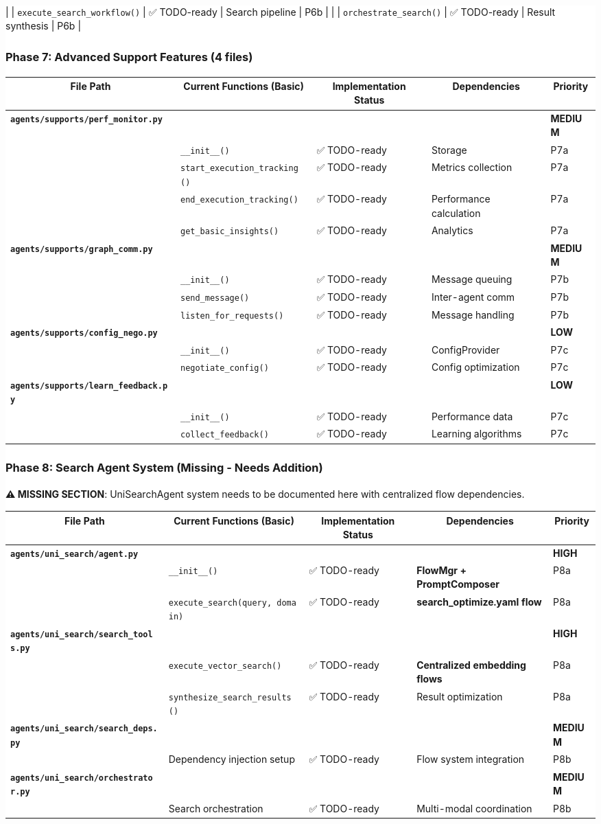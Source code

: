 | | `execute_search_workflow()` | ✅ TODO-ready | Search pipeline | P6b |
| | `orchestrate_search()` | ✅ TODO-ready | Result synthesis | P6b |

### Phase 7: Advanced Support Features (4 files)

| File Path | Current Functions (Basic) | Implementation Status | Dependencies | Priority |
|-----------|---------------------------|----------------------|--------------|----------|
| **`agents/supports/perf_monitor.py`** | | | | **MEDIUM** |
| | `__init__()` | ✅ TODO-ready | Storage | P7a |
| | `start_execution_tracking()` | ✅ TODO-ready | Metrics collection | P7a |
| | `end_execution_tracking()` | ✅ TODO-ready | Performance calculation | P7a |
| | `get_basic_insights()` | ✅ TODO-ready | Analytics | P7a |
| **`agents/supports/graph_comm.py`** | | | | **MEDIUM** |
| | `__init__()` | ✅ TODO-ready | Message queuing | P7b |
| | `send_message()` | ✅ TODO-ready | Inter-agent comm | P7b |
| | `listen_for_requests()` | ✅ TODO-ready | Message handling | P7b |
| **`agents/supports/config_nego.py`** | | | | **LOW** |
| | `__init__()` | ✅ TODO-ready | ConfigProvider | P7c |
| | `negotiate_config()` | ✅ TODO-ready | Config optimization | P7c |
| **`agents/supports/learn_feedback.py`** | | | | **LOW** |
| | `__init__()` | ✅ TODO-ready | Performance data | P7c |
| | `collect_feedback()` | ✅ TODO-ready | Learning algorithms | P7c |

### **Phase 8: Search Agent System (Missing - Needs Addition)**

**⚠️ MISSING SECTION**: UniSearchAgent system needs to be documented here with centralized flow dependencies.

| File Path | Current Functions (Basic) | Implementation Status | Dependencies | Priority |
|-----------|---------------------------|----------------------|--------------|----------|
| **`agents/uni_search/agent.py`** | | | | **HIGH** |
| | `__init__()` | ✅ TODO-ready | **FlowMgr + PromptComposer** | P8a |
| | `execute_search(query, domain)` | ✅ TODO-ready | **search_optimize.yaml flow** | P8a |
| **`agents/uni_search/search_tools.py`** | | | | **HIGH** |
| | `execute_vector_search()` | ✅ TODO-ready | **Centralized embedding flows** | P8a |
| | `synthesize_search_results()` | ✅ TODO-ready | Result optimization | P8a |
| **`agents/uni_search/search_deps.py`** | | | | **MEDIUM** |
| | Dependency injection setup | ✅ TODO-ready | Flow system integration | P8b |
| **`agents/uni_search/orchestrator.py`** | | | | **MEDIUM** |
| | Search orchestration | ✅ TODO-ready | Multi-modal coordination | P8b |
